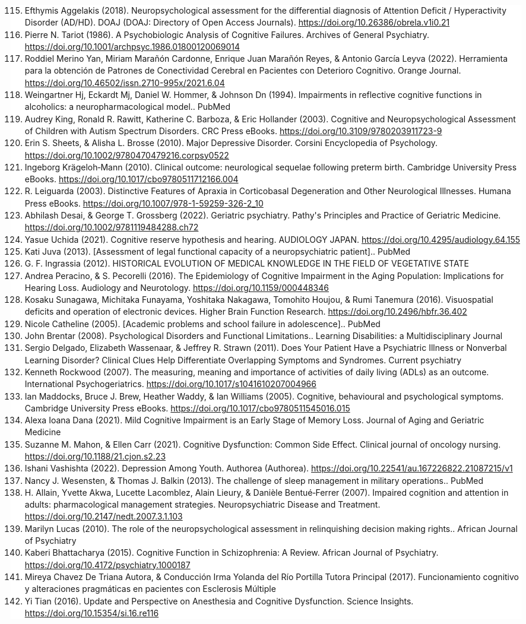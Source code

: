 115. Efthymis Aggelakis (2018). Neuropsychological assessment for the differential diagnosis of Attention Deficit / Hyperactivity Disorder (AD/HD). DOAJ (DOAJ: Directory of Open Access Journals). https://doi.org/10.26386/obrela.v1i0.21
116. Pierre N. Tariot (1986). A Psychobiologic Analysis of Cognitive Failures. Archives of General Psychiatry. https://doi.org/10.1001/archpsyc.1986.01800120069014
117. Roddiel Merino Yan, Miriam Marañón Cardonne, Enrique Juan Marañón Reyes, & Antonio García Leyva (2022). Herramienta para la obtención de Patrones de Conectividad Cerebral en Pacientes con Deterioro Cognitivo. Orange Journal. https://doi.org/10.46502/issn.2710-995x/2021.6.04
118. Weingartner Hj, Eckardt Mj, Daniel W. Hommer, & Johnson Dn (1994). Impairments in reflective cognitive functions in alcoholics: a neuropharmacological model.. PubMed
119. Audrey King, Ronald R. Rawitt, Katherine C. Barboza, & Eric Hollander (2003). Cognitive and Neuropsychological Assessment of Children with Autism Spectrum Disorders. CRC Press eBooks. https://doi.org/10.3109/9780203911723-9
120. Erin S. Sheets, & Alisha L. Brosse (2010). Major Depressive Disorder. Corsini Encyclopedia of Psychology. https://doi.org/10.1002/9780470479216.corpsy0522
121. Ingeborg Krägeloh‐Mann (2010). Clinical outcome: neurological sequelae following preterm birth. Cambridge University Press eBooks. https://doi.org/10.1017/cbo9780511712166.004
122. R. Leiguarda (2003). Distinctive Features of Apraxia in Corticobasal Degeneration and Other Neurological Illnesses. Humana Press eBooks. https://doi.org/10.1007/978-1-59259-326-2_10
123. Abhilash Desai, & George T. Grossberg (2022). Geriatric psychiatry. Pathy's Principles and Practice of Geriatric Medicine. https://doi.org/10.1002/9781119484288.ch72
124. Yasue Uchida (2021). Cognitive reserve hypothesis and hearing. AUDIOLOGY JAPAN. https://doi.org/10.4295/audiology.64.155
125. Kati Juva (2013). [Assessment of legal functional capacity of a neuropsychiatric patient].. PubMed
126. G. F. Ingrassia (2012). HISTORICAL EVOLUTION OF MEDICAL KNOWLEDGE IN THE FIELD OF VEGETATIVE STATE
127. Andrea Peracino, & S. Pecorelli (2016). The Epidemiology of Cognitive Impairment in the Aging Population: Implications for Hearing Loss. Audiology and Neurotology. https://doi.org/10.1159/000448346
128. Kosaku Sunagawa, Michitaka Funayama, Yoshitaka Nakagawa, Tomohito Houjou, & Rumi Tanemura (2016). Visuospatial deficits and operation of electronic devices. Higher Brain Function Research. https://doi.org/10.2496/hbfr.36.402
129. Nicole Catheline (2005). [Academic problems and school failure in adolescence].. PubMed
130. John Brentar (2008). Psychological Disorders and Functional Limitations.. Learning Disabilities: a Multidisciplinary Journal
131. Sergio Delgado, Elizabeth Wassenaar, & Jeffrey R. Strawn (2011). Does Your Patient Have a Psychiatric Illness or Nonverbal Learning Disorder? Clinical Clues Help Differentiate Overlapping Symptoms and Syndromes. Current psychiatry
132. Kenneth Rockwood (2007). The measuring, meaning and importance of activities of daily living (ADLs) as an outcome. International Psychogeriatrics. https://doi.org/10.1017/s1041610207004966
133. Ian Maddocks, Bruce J. Brew, Heather Waddy, & Ian Williams (2005). Cognitive, behavioural and psychological symptoms. Cambridge University Press eBooks. https://doi.org/10.1017/cbo9780511545016.015
134. Alexa Ioana Dana (2021). Mild Cognitive Impairment is an Early Stage of Memory Loss. Journal of Aging and Geriatric Medicine
135. Suzanne M. Mahon, & Ellen Carr (2021). Cognitive Dysfunction: Common Side Effect. Clinical journal of oncology nursing. https://doi.org/10.1188/21.cjon.s2.23
136. Ishani Vashishta (2022). Depression Among Youth. Authorea (Authorea). https://doi.org/10.22541/au.167226822.21087215/v1
137. Nancy J. Wesensten, & Thomas J. Balkin (2013). The challenge of sleep management in military operations.. PubMed
138. H. Allain, Yvette Akwa, Lucette Lacomblez, Alain Lieury, & Danièle Bentué‐Ferrer (2007). Impaired cognition and attention in adults: pharmacological management strategies. Neuropsychiatric Disease and Treatment. https://doi.org/10.2147/nedt.2007.3.1.103
139. Marilyn Lucas (2010). The role of the neuropsychological assessment in relinquishing decision making rights.. African Journal of Psychiatry
140. Kaberi Bhattacharya (2015). Cognitive Function in Schizophrenia: A Review. African Journal of Psychiatry. https://doi.org/10.4172/psychiatry.1000187
141. Mireya Chavez De Triana Autora, & Conducción Irma Yolanda del Río Portilla Tutora Principal (2017). Funcionamiento cognitivo y alteraciones pragmáticas en pacientes con Esclerosis Múltiple
142. Yi Tian (2016). Update and Perspective on Anesthesia and Cognitive Dysfunction. Science Insights. https://doi.org/10.15354/si.16.re116